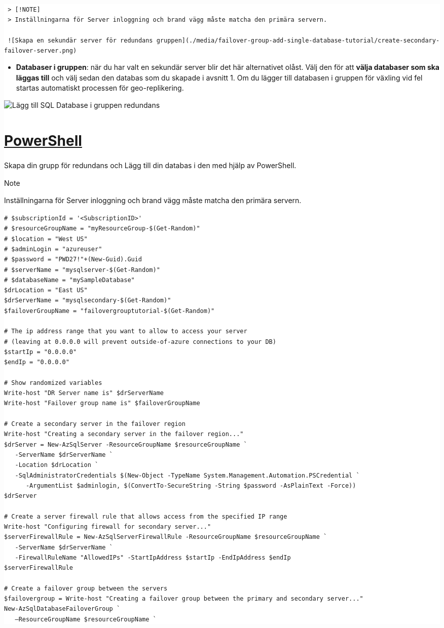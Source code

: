      > [!NOTE]
     > Inställningarna för Server inloggning och brand vägg måste matcha den primära servern.

     ![Skapa en sekundär server för redundans gruppen](./media/failover-group-add-single-database-tutorial/create-secondary-failover-server.png)

   - **Databaser i gruppen**: när du har valt en sekundär server blir det här alternativet olåst. Välj den för att **välja databaser som ska läggas till** och välj sedan den databas som du skapade i avsnitt 1. Om du lägger till databasen i gruppen för växling vid fel startas automatiskt processen för geo-replikering.

   ![Lägg till SQL Database i gruppen redundans](./media/failover-group-add-single-database-tutorial/add-sqldb-to-failover-group.png)

# <a name="powershell"></a>[PowerShell](#tab/azure-powershell)

Skapa din grupp för redundans och Lägg till din databas i den med hjälp av PowerShell.

   > [!NOTE]
   > Inställningarna för Server inloggning och brand vägg måste matcha den primära servern.

   ```powershell-interactive
   # $subscriptionId = '<SubscriptionID>'
   # $resourceGroupName = "myResourceGroup-$(Get-Random)"
   # $location = "West US"
   # $adminLogin = "azureuser"
   # $password = "PWD27!"+(New-Guid).Guid
   # $serverName = "mysqlserver-$(Get-Random)"
   # $databaseName = "mySampleDatabase"
   $drLocation = "East US"
   $drServerName = "mysqlsecondary-$(Get-Random)"
   $failoverGroupName = "failovergrouptutorial-$(Get-Random)"

   # The ip address range that you want to allow to access your server
   # (leaving at 0.0.0.0 will prevent outside-of-azure connections to your DB)
   $startIp = "0.0.0.0"
   $endIp = "0.0.0.0"

   # Show randomized variables
   Write-host "DR Server name is" $drServerName
   Write-host "Failover group name is" $failoverGroupName

   # Create a secondary server in the failover region
   Write-host "Creating a secondary server in the failover region..."
   $drServer = New-AzSqlServer -ResourceGroupName $resourceGroupName `
      -ServerName $drServerName `
      -Location $drLocation `
      -SqlAdministratorCredentials $(New-Object -TypeName System.Management.Automation.PSCredential `
         -ArgumentList $adminlogin, $(ConvertTo-SecureString -String $password -AsPlainText -Force))
   $drServer

   # Create a server firewall rule that allows access from the specified IP range
   Write-host "Configuring firewall for secondary server..."
   $serverFirewallRule = New-AzSqlServerFirewallRule -ResourceGroupName $resourceGroupName `
      -ServerName $drServerName `
      -FirewallRuleName "AllowedIPs" -StartIpAddress $startIp -EndIpAddress $endIp
   $serverFirewallRule

   # Create a failover group between the servers
   $failovergroup = Write-host "Creating a failover group between the primary and secondary server..."
   New-AzSqlDatabaseFailoverGroup `
      –ResourceGroupName $resourceGroupName `
   ```